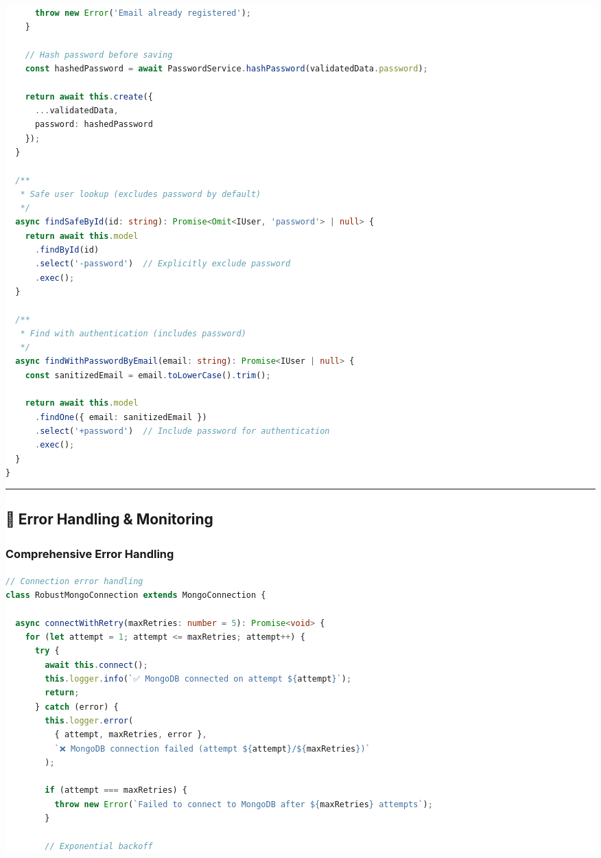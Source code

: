 ```typescript
      throw new Error('Email already registered');
    }
    
    // Hash password before saving
    const hashedPassword = await PasswordService.hashPassword(validatedData.password);
    
    return await this.create({
      ...validatedData,
      password: hashedPassword
    });
  }

  /**
   * Safe user lookup (excludes password by default)
   */
  async findSafeById(id: string): Promise<Omit<IUser, 'password'> | null> {
    return await this.model
      .findById(id)
      .select('-password')  // Explicitly exclude password
      .exec();
  }

  /**
   * Find with authentication (includes password)
   */
  async findWithPasswordByEmail(email: string): Promise<IUser | null> {
    const sanitizedEmail = email.toLowerCase().trim();
    
    return await this.model
      .findOne({ email: sanitizedEmail })
      .select('+password')  // Include password for authentication
      .exec();
  }
}
```

---

## 🚨 **Error Handling & Monitoring**

### **Comprehensive Error Handling**

```typescript
// Connection error handling
class RobustMongoConnection extends MongoConnection {
  
  async connectWithRetry(maxRetries: number = 5): Promise<void> {
    for (let attempt = 1; attempt <= maxRetries; attempt++) {
      try {
        await this.connect();
        this.logger.info(`✅ MongoDB connected on attempt ${attempt}`);
        return;
      } catch (error) {
        this.logger.error(
          { attempt, maxRetries, error },
          `❌ MongoDB connection failed (attempt ${attempt}/${maxRetries})`
        );
        
        if (attempt === maxRetries) {
          throw new Error(`Failed to connect to MongoDB after ${maxRetries} attempts`);
        }
        
        // Exponential backoff
```